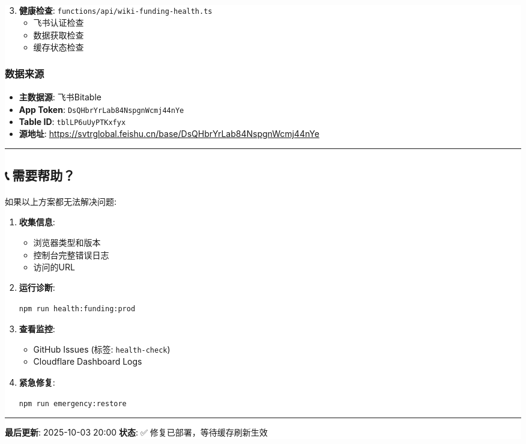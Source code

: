 3. **健康检查**: `functions/api/wiki-funding-health.ts`
   - 飞书认证检查
   - 数据获取检查
   - 缓存状态检查

### 数据来源

- **主数据源**: 飞书Bitable
- **App Token**: `DsQHbrYrLab84NspgnWcmj44nYe`
- **Table ID**: `tblLP6uUyPTKxfyx`
- **源地址**: https://svtrglobal.feishu.cn/base/DsQHbrYrLab84NspgnWcmj44nYe

---

## 📞 需要帮助？

如果以上方案都无法解决问题:

1. **收集信息**:
   - 浏览器类型和版本
   - 控制台完整错误日志
   - 访问的URL

2. **运行诊断**:
   ```bash
   npm run health:funding:prod
   ```

3. **查看监控**:
   - GitHub Issues (标签: `health-check`)
   - Cloudflare Dashboard Logs

4. **紧急修复**:
   ```bash
   npm run emergency:restore
   ```

---

**最后更新**: 2025-10-03 20:00
**状态**: ✅ 修复已部署，等待缓存刷新生效